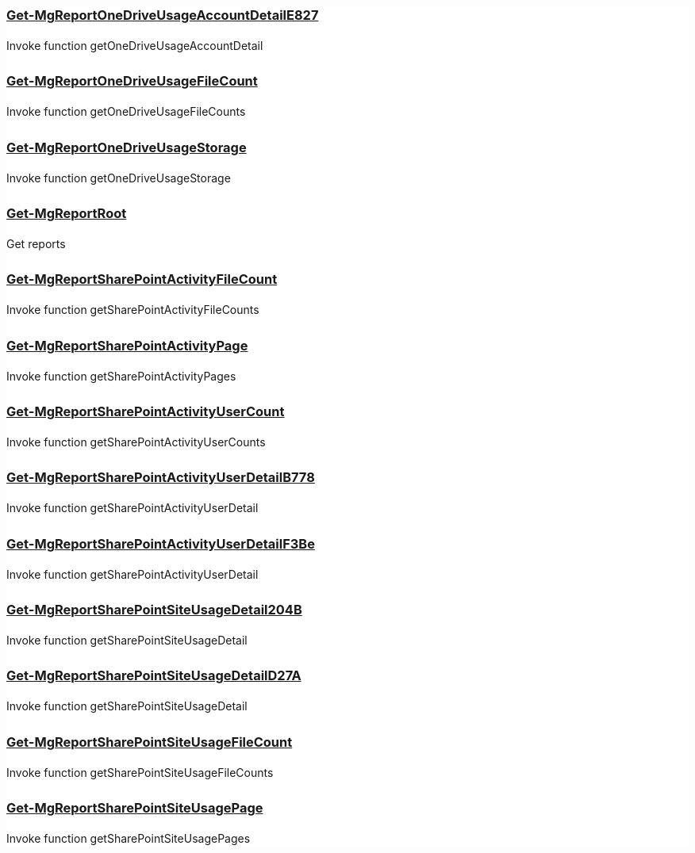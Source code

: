 ### [Get-MgReportOneDriveUsageAccountDetailE827](Get-MgReportOneDriveUsageAccountDetailE827.md)
Invoke function getOneDriveUsageAccountDetail

### [Get-MgReportOneDriveUsageFileCount](Get-MgReportOneDriveUsageFileCount.md)
Invoke function getOneDriveUsageFileCounts

### [Get-MgReportOneDriveUsageStorage](Get-MgReportOneDriveUsageStorage.md)
Invoke function getOneDriveUsageStorage

### [Get-MgReportRoot](Get-MgReportRoot.md)
Get reports

### [Get-MgReportSharePointActivityFileCount](Get-MgReportSharePointActivityFileCount.md)
Invoke function getSharePointActivityFileCounts

### [Get-MgReportSharePointActivityPage](Get-MgReportSharePointActivityPage.md)
Invoke function getSharePointActivityPages

### [Get-MgReportSharePointActivityUserCount](Get-MgReportSharePointActivityUserCount.md)
Invoke function getSharePointActivityUserCounts

### [Get-MgReportSharePointActivityUserDetailB778](Get-MgReportSharePointActivityUserDetailB778.md)
Invoke function getSharePointActivityUserDetail

### [Get-MgReportSharePointActivityUserDetailF3Be](Get-MgReportSharePointActivityUserDetailF3Be.md)
Invoke function getSharePointActivityUserDetail

### [Get-MgReportSharePointSiteUsageDetail204B](Get-MgReportSharePointSiteUsageDetail204B.md)
Invoke function getSharePointSiteUsageDetail

### [Get-MgReportSharePointSiteUsageDetailD27A](Get-MgReportSharePointSiteUsageDetailD27A.md)
Invoke function getSharePointSiteUsageDetail

### [Get-MgReportSharePointSiteUsageFileCount](Get-MgReportSharePointSiteUsageFileCount.md)
Invoke function getSharePointSiteUsageFileCounts

### [Get-MgReportSharePointSiteUsagePage](Get-MgReportSharePointSiteUsagePage.md)
Invoke function getSharePointSiteUsagePages
